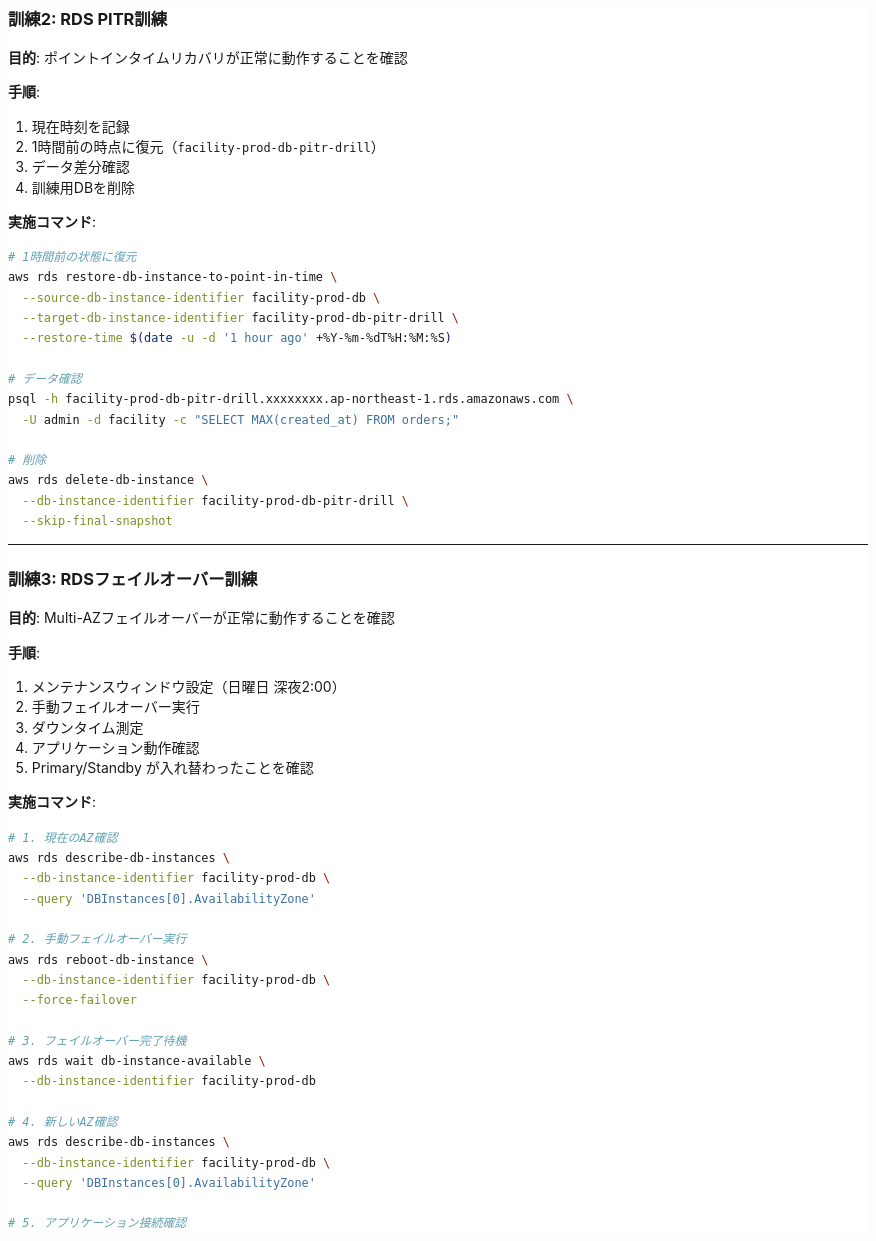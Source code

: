 
### 訓練2: RDS PITR訓練

**目的**: ポイントインタイムリカバリが正常に動作することを確認

**手順**:

1. 現在時刻を記録
2. 1時間前の時点に復元（`facility-prod-db-pitr-drill`）
3. データ差分確認
4. 訓練用DBを削除

**実施コマンド**:

```bash
# 1時間前の状態に復元
aws rds restore-db-instance-to-point-in-time \
  --source-db-instance-identifier facility-prod-db \
  --target-db-instance-identifier facility-prod-db-pitr-drill \
  --restore-time $(date -u -d '1 hour ago' +%Y-%m-%dT%H:%M:%S)

# データ確認
psql -h facility-prod-db-pitr-drill.xxxxxxxx.ap-northeast-1.rds.amazonaws.com \
  -U admin -d facility -c "SELECT MAX(created_at) FROM orders;"

# 削除
aws rds delete-db-instance \
  --db-instance-identifier facility-prod-db-pitr-drill \
  --skip-final-snapshot
```

---

### 訓練3: RDSフェイルオーバー訓練

**目的**: Multi-AZフェイルオーバーが正常に動作することを確認

**手順**:

1. メンテナンスウィンドウ設定（日曜日 深夜2:00）
2. 手動フェイルオーバー実行
3. ダウンタイム測定
4. アプリケーション動作確認
5. Primary/Standby が入れ替わったことを確認

**実施コマンド**:

```bash
# 1. 現在のAZ確認
aws rds describe-db-instances \
  --db-instance-identifier facility-prod-db \
  --query 'DBInstances[0].AvailabilityZone'

# 2. 手動フェイルオーバー実行
aws rds reboot-db-instance \
  --db-instance-identifier facility-prod-db \
  --force-failover

# 3. フェイルオーバー完了待機
aws rds wait db-instance-available \
  --db-instance-identifier facility-prod-db

# 4. 新しいAZ確認
aws rds describe-db-instances \
  --db-instance-identifier facility-prod-db \
  --query 'DBInstances[0].AvailabilityZone'

# 5. アプリケーション接続確認
```